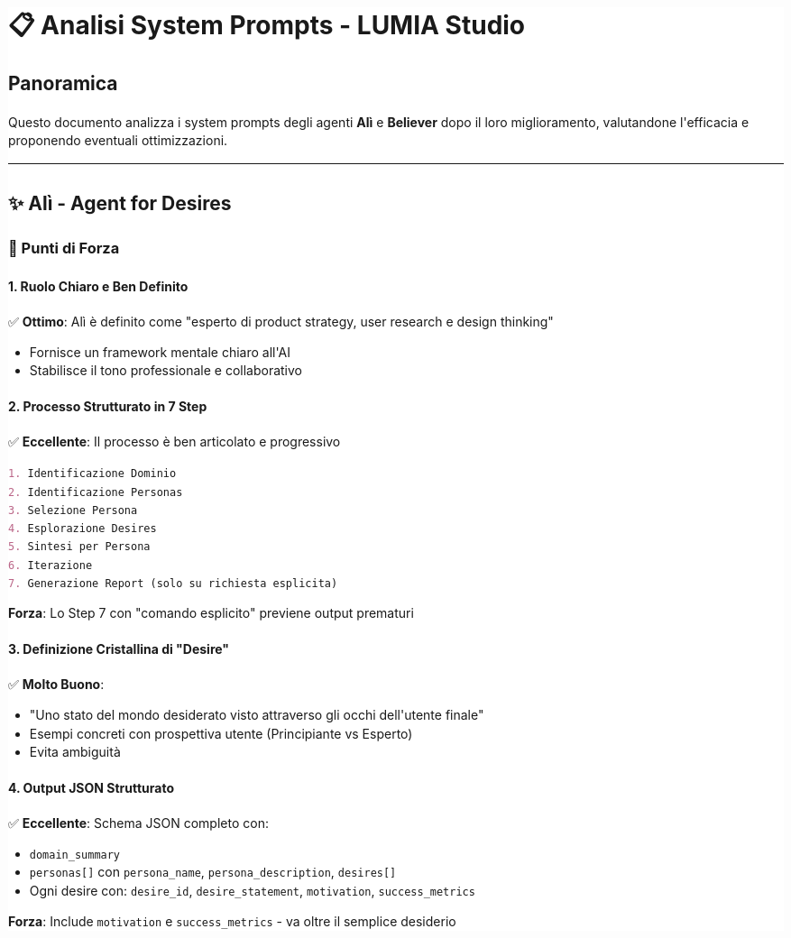 # 📋 Analisi System Prompts - LUMIA Studio

## Panoramica

Questo documento analizza i system prompts degli agenti **Alì** e **Believer** dopo il loro miglioramento, valutandone l'efficacia e proponendo eventuali ottimizzazioni.

---

## ✨ Alì - Agent for Desires

### 🎯 Punti di Forza

#### 1. **Ruolo Chiaro e Ben Definito**

✅ **Ottimo**: Alì è definito come "esperto di product strategy, user research e design thinking"

- Fornisce un framework mentale chiaro all'AI
- Stabilisce il tono professionale e collaborativo

#### 2. **Processo Strutturato in 7 Step**

✅ **Eccellente**: Il processo è ben articolato e progressivo

```markdown
1. Identificazione Dominio
2. Identificazione Personas
3. Selezione Persona
4. Esplorazione Desires
5. Sintesi per Persona
6. Iterazione
7. Generazione Report (solo su richiesta esplicita)
```

**Forza**: Lo Step 7 con "comando esplicito" previene output prematuri

#### 3. **Definizione Cristallina di "Desire"**

✅ **Molto Buono**:

- "Uno stato del mondo desiderato visto attraverso gli occhi dell'utente finale"
- Esempi concreti con prospettiva utente (Principiante vs Esperto)
- Evita ambiguità

#### 4. **Output JSON Strutturato**

✅ **Eccellente**: Schema JSON completo con:

- `domain_summary`
- `personas[]` con `persona_name`, `persona_description`, `desires[]`
- Ogni desire con: `desire_id`, `desire_statement`, `motivation`, `success_metrics`

**Forza**: Include `motivation` e `success_metrics` - va oltre il semplice desiderio
